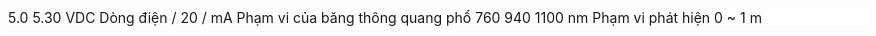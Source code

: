 </td>
<td>
5.0
</td>
<td>
5.30
</td>
<td>
VDC
</td>
</tr>
<tr align="center">
<th scope="row">
Dòng điện
</th>
<td>
/
</td>
<td>
20
</td>
<td>
/
</td>
<td>
mA
</td>
</tr>
<tr align="center">
<th scope="row">
Phạm vi của băng thông quang phổ
</th>
<td>
760
</td>
<td>
940
</td>
<td>
1100
</td>
<td>
nm
</td>
</tr>
<tr align="center">
<th scope="row">
Phạm vi phát hiện
</th>
<td>
0
</td>
<td>
~
</td>
<td>
1
</td>
<td>
m
</td>
</tr>
<tr align="center">
<th scope="row">